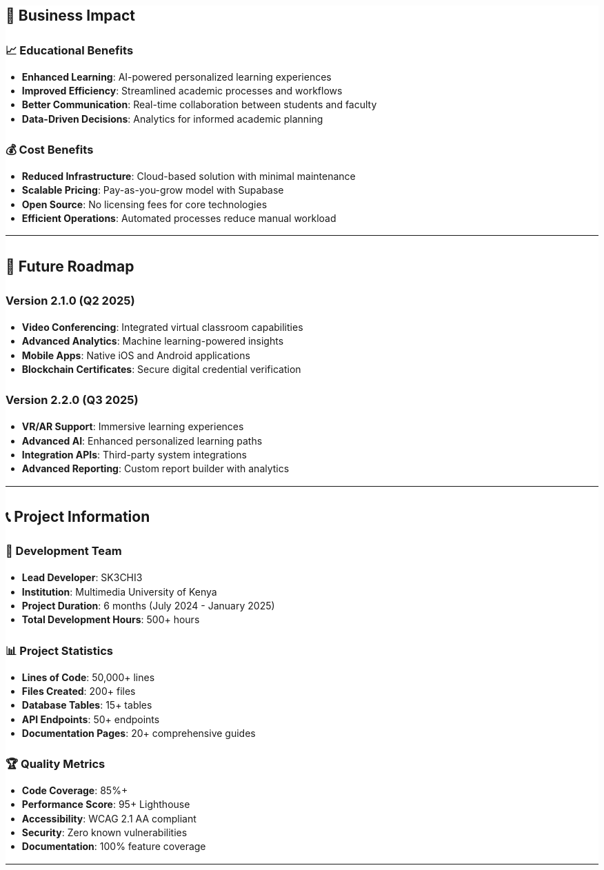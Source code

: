
## 🎯 **Business Impact**

### **📈 Educational Benefits**
- **Enhanced Learning**: AI-powered personalized learning experiences
- **Improved Efficiency**: Streamlined academic processes and workflows
- **Better Communication**: Real-time collaboration between students and faculty
- **Data-Driven Decisions**: Analytics for informed academic planning

### **💰 Cost Benefits**
- **Reduced Infrastructure**: Cloud-based solution with minimal maintenance
- **Scalable Pricing**: Pay-as-you-grow model with Supabase
- **Open Source**: No licensing fees for core technologies
- **Efficient Operations**: Automated processes reduce manual workload

---

## 🔮 **Future Roadmap**

### **Version 2.1.0** (Q2 2025)
- **Video Conferencing**: Integrated virtual classroom capabilities
- **Advanced Analytics**: Machine learning-powered insights
- **Mobile Apps**: Native iOS and Android applications
- **Blockchain Certificates**: Secure digital credential verification

### **Version 2.2.0** (Q3 2025)
- **VR/AR Support**: Immersive learning experiences
- **Advanced AI**: Enhanced personalized learning paths
- **Integration APIs**: Third-party system integrations
- **Advanced Reporting**: Custom report builder with analytics

---

## 📞 **Project Information**

### **👥 Development Team**
- **Lead Developer**: SK3CHI3
- **Institution**: Multimedia University of Kenya
- **Project Duration**: 6 months (July 2024 - January 2025)
- **Total Development Hours**: 500+ hours

### **📊 Project Statistics**
- **Lines of Code**: 50,000+ lines
- **Files Created**: 200+ files
- **Database Tables**: 15+ tables
- **API Endpoints**: 50+ endpoints
- **Documentation Pages**: 20+ comprehensive guides

### **🏆 Quality Metrics**
- **Code Coverage**: 85%+
- **Performance Score**: 95+ Lighthouse
- **Accessibility**: WCAG 2.1 AA compliant
- **Security**: Zero known vulnerabilities
- **Documentation**: 100% feature coverage

---